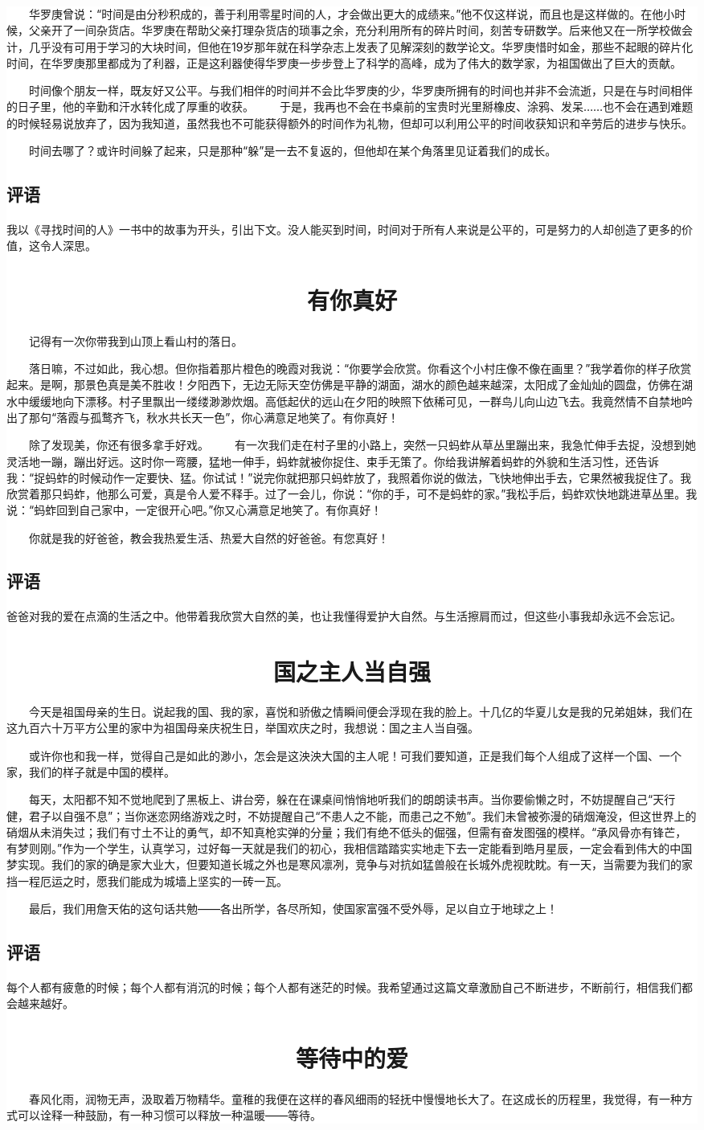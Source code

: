 　　华罗庚曾说：“时间是由分秒积成的，善于利用零星时间的人，才会做出更大的成绩来。”他不仅这样说，而且也是这样做的。在他小时候，父亲开了一间杂货店。华罗庚在帮助父亲打理杂货店的琐事之余，充分利用所有的碎片时间，刻苦专研数学。后来他又在一所学校做会计，几乎没有可用于学习的大块时间，但他在19岁那年就在科学杂志上发表了见解深刻的数学论文。华罗庚惜时如金，那些不起眼的碎片化时间，在华罗庚那里都成为了利器，正是这利器使得华罗庚一步步登上了科学的高峰，成为了伟大的数学家，为祖国做出了巨大的贡献。

　　时间像个朋友一样，既友好又公平。与我们相伴的时间并不会比华罗庚的少，华罗庚所拥有的时间也并非不会流逝，只是在与时间相伴的日子里，他的辛勤和汗水转化成了厚重的收获。
　　于是，我再也不会在书桌前的宝贵时光里掰橡皮、涂鸦、发呆……也不会在遇到难题的时候轻易说放弃了，因为我知道，虽然我也不可能获得额外的时间作为礼物，但却可以利用公平的时间收获知识和辛劳后的进步与快乐。

　　时间去哪了？或许时间躲了起来，只是那种“躲”是一去不复返的，但他却在某个角落里见证着我们的成长。

## 评语
我以《寻找时间的人》一书中的故事为开头，引出下文。没人能买到时间，时间对于所有人来说是公平的，可是努力的人却创造了更多的价值，这令人深思。

# <center>有你真好</center>

　　记得有一次你带我到山顶上看山村的落日。

　　落日嘛，不过如此，我心想。但你指着那片橙色的晚霞对我说：“你要学会欣赏。你看这个小村庄像不像在画里？”我学着你的样子欣赏起来。是啊，那景色真是美不胜收！夕阳西下，无边无际天空仿佛是平静的湖面，湖水的颜色越来越深，太阳成了金灿灿的圆盘，仿佛在湖水中缓缓地向下漂移。村子里飘出一缕缕渺渺炊烟。高低起伏的远山在夕阳的映照下依稀可见，一群鸟儿向山边飞去。我竟然情不自禁地吟出了那句“落霞与孤鹜齐飞，秋水共长天一色”，你心满意足地笑了。有你真好！

　　除了发现美，你还有很多拿手好戏。
　　有一次我们走在村子里的小路上，突然一只蚂蚱从草丛里蹦出来，我急忙伸手去捉，没想到她灵活地一蹦，蹦出好远。这时你一弯腰，猛地一伸手，蚂蚱就被你捉住、束手无策了。你给我讲解着蚂蚱的外貌和生活习性，还告诉我：“捉蚂蚱的时候动作一定要快、猛。你试试！”说完你就把那只蚂蚱放了，我照着你说的做法，飞快地伸出手去，它果然被我捉住了。我欣赏着那只蚂蚱，他那么可爱，真是令人爱不释手。过了一会儿，你说：“你的手，可不是蚂蚱的家。”我松手后，蚂蚱欢快地跳进草丛里。我说：“蚂蚱回到自己家中，一定很开心吧。”你又心满意足地笑了。有你真好！

　　你就是我的好爸爸，教会我热爱生活、热爱大自然的好爸爸。有您真好！

## 评语
爸爸对我的爱在点滴的生活之中。他带着我欣赏大自然的美，也让我懂得爱护大自然。与生活擦肩而过，但这些小事我却永远不会忘记。

# <center>国之主人当自强</center>

　　今天是祖国母亲的生日。说起我的国、我的家，喜悦和骄傲之情瞬间便会浮现在我的脸上。十几亿的华夏儿女是我的兄弟姐妹，我们在这九百六十万平方公里的家中为祖国母亲庆祝生日，举国欢庆之时，我想说：国之主人当自强。

　　或许你也和我一样，觉得自己是如此的渺小，怎会是这泱泱大国的主人呢！可我们要知道，正是我们每个人组成了这样一个国、一个家，我们的样子就是中国的模样。

　　每天，太阳都不知不觉地爬到了黑板上、讲台旁，躲在在课桌间悄悄地听我们的朗朗读书声。当你要偷懒之时，不妨提醒自己“天行健，君子以自强不息”；当你迷恋网络游戏之时，不妨提醒自己“不患人之不能，而患己之不勉”。我们未曾被弥漫的硝烟淹没，但这世界上的硝烟从未消失过；我们有寸土不让的勇气，却不知真枪实弹的分量；我们有绝不低头的倔强，但需有奋发图强的模样。“承风骨亦有锋芒，有梦则刚。”作为一个学生，认真学习，过好每一天就是我们的初心，我相信踏踏实实地走下去一定能看到皓月星辰，一定会看到伟大的中国梦实现。我们的家的确是家大业大，但要知道长城之外也是寒风凛冽，竞争与对抗如猛兽般在长城外虎视眈眈。有一天，当需要为我们的家挡一程厄运之时，愿我们能成为城墙上坚实的一砖一瓦。

　　最后，我们用詹天佑的这句话共勉——各出所学，各尽所知，使国家富强不受外辱，足以自立于地球之上！

## 评语
每个人都有疲惫的时候；每个人都有消沉的时候；每个人都有迷茫的时候。我希望通过这篇文章激励自己不断进步，不断前行，相信我们都会越来越好。

# <center>等待中的爱</center>

　　春风化雨，润物无声，汲取着万物精华。童稚的我便在这样的春风细雨的轻抚中慢慢地长大了。在这成长的历程里，我觉得，有一种方式可以诠释一种鼓励，有一种习惯可以释放一种温暖——等待。
　　